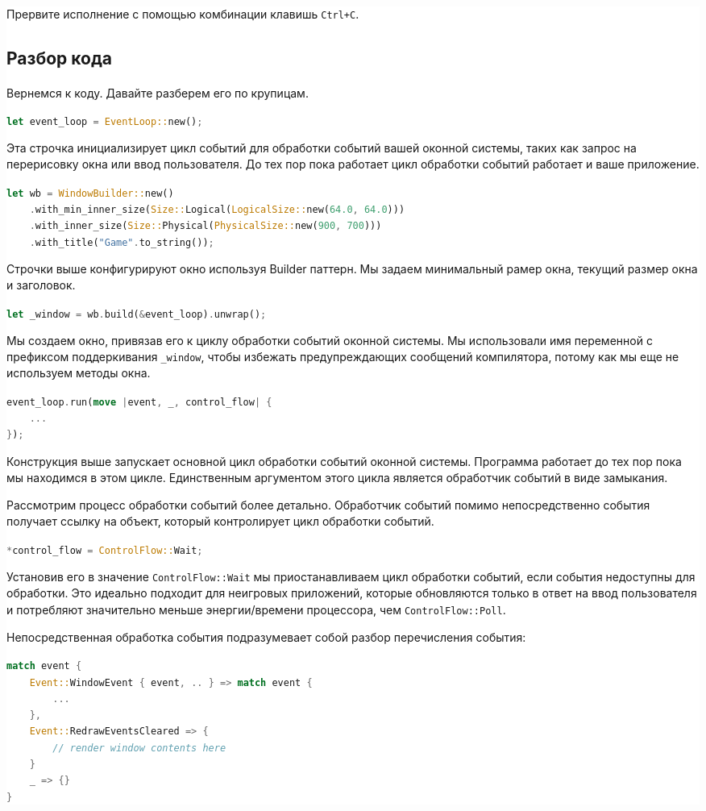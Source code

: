 Прервите исполнение с помощью комбинации клавишь `Ctrl+C`.

## Разбор кода

Вернемся к коду. Давайте разберем его по крупицам.

```rust
let event_loop = EventLoop::new();
```

Эта строчка инициализирует цикл событий для обработки событий вашей оконной системы, таких как запрос на перерисовку окна или ввод пользователя. До тех пор пока работает цикл обработки событий работает и ваше приложение.

```rust
let wb = WindowBuilder::new()
    .with_min_inner_size(Size::Logical(LogicalSize::new(64.0, 64.0)))
    .with_inner_size(Size::Physical(PhysicalSize::new(900, 700)))
    .with_title("Game".to_string());
```
Строчки выше конфигурируют окно используя Builder паттерн. Мы задаем минимальный рамер окна, текущий размер окна и заголовок.

```rust
let _window = wb.build(&event_loop).unwrap();
```

Мы создаем окно, привязав его к циклу обработки событий оконной системы. Мы использовали имя переменной с префиксом поддеркивания `_window`, чтобы избежать предупреждающих сообщений компилятора, потому как мы еще не используем методы окна.

```rust
event_loop.run(move |event, _, control_flow| {
    ...
});
```

Конструкция выше запускает основной цикл обработки событий оконной системы. Программа работает до тех пор пока мы находимся в этом цикле. Единственным аргументом этого цикла является обработчик событий в виде замыкания.

Рассмотрим процесс обработки событий более детально. 
Обработчик событий помимо непосредственно события получает ссылку на объект, который контролирует цикл обработки событий.

```rust
*control_flow = ControlFlow::Wait;
```

Установив его в значение `ControlFlow::Wait` мы приостанавливаем цикл обработки событий, если события недоступны для обработки. Это идеально подходит для неигровых приложений, которые обновляются только в ответ на ввод пользователя и потребляют значительно меньше энергии/времени процессора, чем `ControlFlow::Poll`. 

Непосредственная обработка события подразумевает собой разбор перечисления события:

```rust
match event {
    Event::WindowEvent { event, .. } => match event {
        ...
    },
    Event::RedrawEventsCleared => {
        // render window contents here
    }
    _ => {}
}
```
